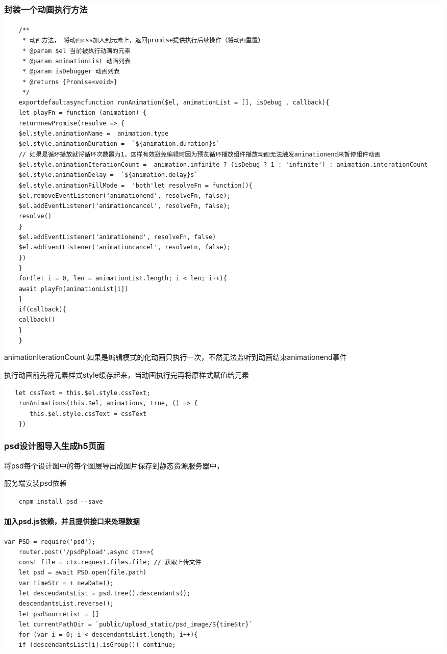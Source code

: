 ### 封装一个动画执行方法
```
    /**
     * 动画方法， 将动画css加入到元素上，返回promise提供执行后续操作（将动画重置）
     * @param $el 当前被执行动画的元素
     * @param animationList 动画列表
     * @param isDebugger 动画列表
     * @returns {Promise<void>}
     */
    exportdefaultasyncfunction runAnimation($el, animationList = [], isDebug , callback){
    let playFn = function (animation) {
    returnnewPromise(resolve => {
    $el.style.animationName =  animation.type
    $el.style.animationDuration =  `${animation.duration}s`
    // 如果是循环播放就将循环次数置为1，这样有效避免编辑时因为预览循环播放组件播放动画无法触发animationend来暂停组件动画
    $el.style.animationIterationCount =  animation.infinite ? (isDebug ? 1 : 'infinite') : animation.interationCount
    $el.style.animationDelay =  `${animation.delay}s`
    $el.style.animationFillMode =  'both'let resolveFn = function(){
    $el.removeEventListener('animationend', resolveFn, false);
    $el.addEventListener('animationcancel', resolveFn, false);
    resolve()
    }
    $el.addEventListener('animationend', resolveFn, false)
    $el.addEventListener('animationcancel', resolveFn, false);
    })
    }
    for(let i = 0, len = animationList.length; i < len; i++){
    await playFn(animationList[i])
    }
    if(callback){
    callback()
    }
    }
```
animationIterationCount 如果是编辑模式的化动画只执行一次，不然无法监听到动画结束animationend事件

执行动画前先将元素样式style缓存起来，当动画执行完再将原样式赋值给元素
```
   let cssText = this.$el.style.cssText;
    runAnimations(this.$el, animations, true, () => {
       this.$el.style.cssText = cssText
    })
```
### psd设计图导入生成h5页面
将psd每个设计图中的每个图层导出成图片保存到静态资源服务器中，

服务端安装psd依赖
```
    cnpm install psd --save
```
#### 加入psd.js依赖，并且提供接口来处理数据
```
var PSD = require('psd');
    router.post('/psdPpload',async ctx=>{
    const file = ctx.request.files.file; // 获取上传文件
    let psd = await PSD.open(file.path)
    var timeStr = + newDate();
    let descendantsList = psd.tree().descendants();
    descendantsList.reverse();
    let psdSourceList = []
    let currentPathDir = `public/upload_static/psd_image/${timeStr}`
    for (var i = 0; i < descendantsList.length; i++){
    if (descendantsList[i].isGroup()) continue;
```